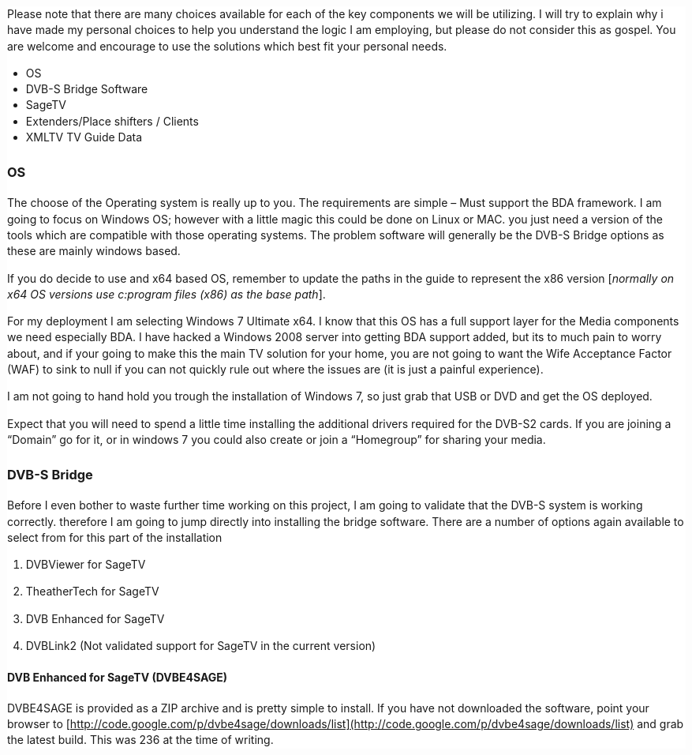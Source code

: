 Please note that there are many choices available for each of the key components we will be utilizing. I will try to explain why i have made my personal choices to help you understand the logic I am employing, but please do not consider this as gospel. You are welcome and encourage to use the solutions which best fit your personal needs.

  * OS  
  * DVB-S Bridge Software  
  * SageTV  
  * Extenders/Place shifters / Clients  
  * XMLTV TV Guide Data 

### 

### OS

The choose of the Operating system is really up to you. The requirements are simple – Must support the BDA framework. I am going to focus on Windows OS; however with a little magic this could be done on Linux or MAC. you just need a version of the tools which are compatible with those operating systems. The problem software will generally be the DVB-S Bridge options as these are mainly windows based.

If you do decide to use and x64 based OS, remember to update the paths in the guide to represent the x86 version [_normally on x64 OS versions use c:program files (x86) as the base path_].

For my deployment I am selecting Windows 7 Ultimate x64. I know that this OS has a full support layer for the Media components we need especially BDA. I have hacked a Windows 2008 server into getting BDA support added, but its to much pain to worry about, and if your going to make this the main TV solution for your home, you are not going to want the Wife Acceptance Factor (WAF) to sink to null if you can not quickly rule out where the issues are (it is just a painful experience).

I am not going to hand hold you trough the installation of Windows 7, so just grab that USB or DVD and get the OS deployed.

Expect that you will need to spend a little time installing the additional drivers required for the DVB-S2 cards. If you are joining a “Domain” go for it, or in windows 7 you could also create or join a “Homegroup” for sharing your media.

### 

### DVB-S Bridge

Before I even bother to waste further time working on this project, I am going to validate that the DVB-S system is working correctly. therefore I am going to jump directly into installing the bridge software. There are a number of options again available to select from for this part of the installation

1) DVBViewer for SageTV

2) TheatherTech for SageTV

3) DVB Enhanced for SageTV

4) DVBLink2 (Not validated support for SageTV in the current version)

#### DVB Enhanced for SageTV (DVBE4SAGE)

DVBE4SAGE is provided as a ZIP archive and is pretty simple to install. If you have not downloaded the software, point your browser to [http://code.google.com/p/dvbe4sage/downloads/list](http://code.google.com/p/dvbe4sage/downloads/list) and grab the latest build. This was 236 at the time of writing.
